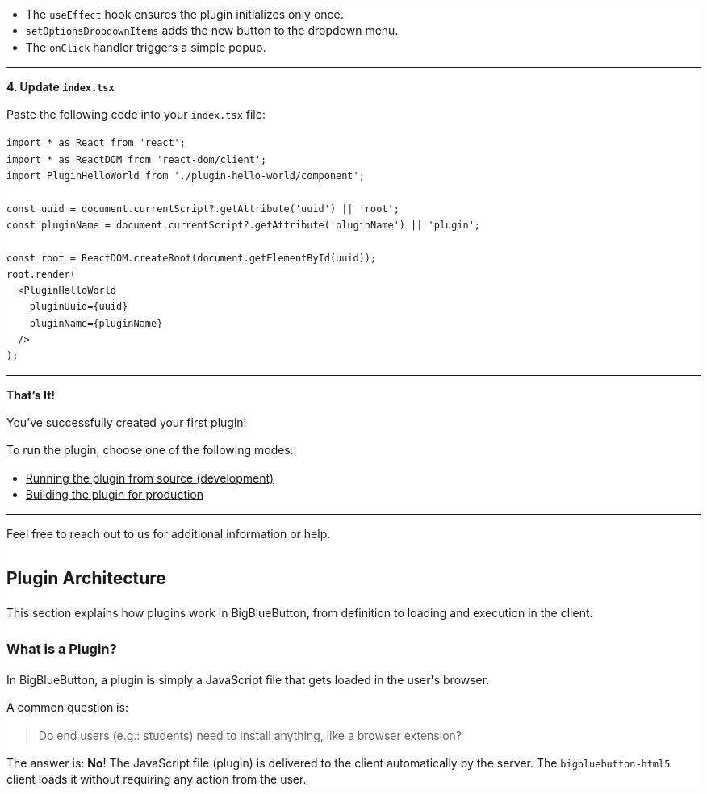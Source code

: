 - The `useEffect` hook ensures the plugin initializes only once.
- `setOptionsDropdownItems` adds the new button to the dropdown menu.
- The `onClick` handler triggers a simple popup.

---

**4. Update `index.tsx`**

Paste the following code into your `index.tsx` file:

```tsx
import * as React from 'react';
import * as ReactDOM from 'react-dom/client';
import PluginHelloWorld from './plugin-hello-world/component';

const uuid = document.currentScript?.getAttribute('uuid') || 'root';
const pluginName = document.currentScript?.getAttribute('pluginName') || 'plugin';

const root = ReactDOM.createRoot(document.getElementById(uuid));
root.render(
  <PluginHelloWorld
    pluginUuid={uuid}
    pluginName={pluginName}
  />
);
```

---

**That’s It!**

You’ve successfully created your first plugin!

To run the plugin, choose one of the following modes:

- [Running the plugin from source (development)](#running-the-plugin-from-source)
- [Building the plugin for production](#building-the-plugin-production)

---

Feel free to reach out to us for additional information or help.

## Plugin Architecture

This section explains how plugins work in BigBlueButton, from definition to loading and execution in the client.

### What is a Plugin?

In BigBlueButton, a plugin is simply a JavaScript file that gets loaded in the user's browser.

A common question is:

> Do end users (e.g.: students) need to install anything, like a browser extension?

The answer is: **No**! The JavaScript file (plugin) is delivered to the client automatically by the server. The `bigbluebutton-html5` client loads it without requiring any action from the user.
